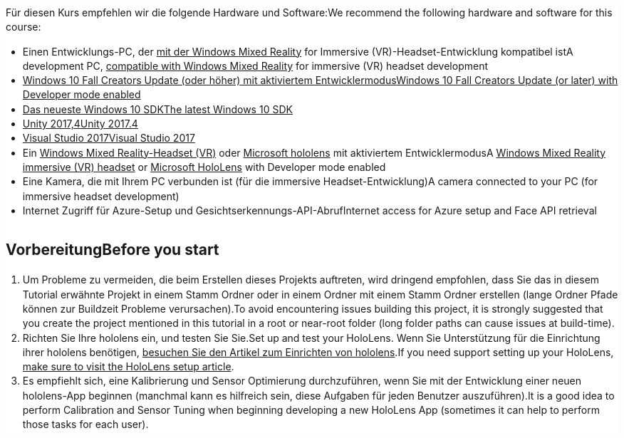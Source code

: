 <span data-ttu-id="7d59a-140">Für diesen Kurs empfehlen wir die folgende Hardware und Software:</span><span class="sxs-lookup"><span data-stu-id="7d59a-140">We recommend the following hardware and software for this course:</span></span>

- <span data-ttu-id="7d59a-141">Einen Entwicklungs-PC, der [mit der Windows Mixed Reality](https://support.microsoft.com/help/4039260/windows-10-mixed-reality-pc-hardware-guidelines) for Immersive (VR)-Headset-Entwicklung kompatibel ist</span><span class="sxs-lookup"><span data-stu-id="7d59a-141">A development PC, [compatible with Windows Mixed Reality](https://support.microsoft.com/help/4039260/windows-10-mixed-reality-pc-hardware-guidelines) for immersive (VR) headset development</span></span>
- [<span data-ttu-id="7d59a-142">Windows 10 Fall Creators Update (oder höher) mit aktiviertem Entwicklermodus</span><span class="sxs-lookup"><span data-stu-id="7d59a-142">Windows 10 Fall Creators Update (or later) with Developer mode enabled</span></span>](../../install-the-tools.md)
- [<span data-ttu-id="7d59a-143">Das neueste Windows 10 SDK</span><span class="sxs-lookup"><span data-stu-id="7d59a-143">The latest Windows 10 SDK</span></span>](../../install-the-tools.md)
- [<span data-ttu-id="7d59a-144">Unity 2017,4</span><span class="sxs-lookup"><span data-stu-id="7d59a-144">Unity 2017.4</span></span>](../../install-the-tools.md)
- [<span data-ttu-id="7d59a-145">Visual Studio 2017</span><span class="sxs-lookup"><span data-stu-id="7d59a-145">Visual Studio 2017</span></span>](../../install-the-tools.md)
- <span data-ttu-id="7d59a-146">Ein [Windows Mixed Reality-Headset (VR)](../../../discover/immersive-headset-hardware-details.md) oder [Microsoft hololens](/hololens/hololens1-hardware) mit aktiviertem Entwicklermodus</span><span class="sxs-lookup"><span data-stu-id="7d59a-146">A [Windows Mixed Reality immersive (VR) headset](../../../discover/immersive-headset-hardware-details.md) or [Microsoft HoloLens](/hololens/hololens1-hardware) with Developer mode enabled</span></span>
- <span data-ttu-id="7d59a-147">Eine Kamera, die mit Ihrem PC verbunden ist (für die immersive Headset-Entwicklung)</span><span class="sxs-lookup"><span data-stu-id="7d59a-147">A camera connected to your PC (for immersive headset development)</span></span>
- <span data-ttu-id="7d59a-148">Internet Zugriff für Azure-Setup und Gesichtserkennungs-API-Abruf</span><span class="sxs-lookup"><span data-stu-id="7d59a-148">Internet access for Azure setup and Face API retrieval</span></span>

## <a name="before-you-start"></a><span data-ttu-id="7d59a-149">Vorbereitung</span><span class="sxs-lookup"><span data-stu-id="7d59a-149">Before you start</span></span>

1.  <span data-ttu-id="7d59a-150">Um Probleme zu vermeiden, die beim Erstellen dieses Projekts auftreten, wird dringend empfohlen, dass Sie das in diesem Tutorial erwähnte Projekt in einem Stamm Ordner oder in einem Ordner mit einem Stamm Ordner erstellen (lange Ordner Pfade können zur Buildzeit Probleme verursachen).</span><span class="sxs-lookup"><span data-stu-id="7d59a-150">To avoid encountering issues building this project, it is strongly suggested that you create the project mentioned in this tutorial in a root or near-root folder (long folder paths can cause issues at build-time).</span></span>
2.  <span data-ttu-id="7d59a-151">Richten Sie Ihre hololens ein, und testen Sie Sie.</span><span class="sxs-lookup"><span data-stu-id="7d59a-151">Set up and test your HoloLens.</span></span> <span data-ttu-id="7d59a-152">Wenn Sie Unterstützung für die Einrichtung ihrer hololens benötigen, [besuchen Sie den Artikel zum Einrichten von hololens](/hololens/hololens-setup).</span><span class="sxs-lookup"><span data-stu-id="7d59a-152">If you need support setting up your HoloLens, [make sure to visit the HoloLens setup article](/hololens/hololens-setup).</span></span> 
3.  <span data-ttu-id="7d59a-153">Es empfiehlt sich, eine Kalibrierung und Sensor Optimierung durchzuführen, wenn Sie mit der Entwicklung einer neuen hololens-App beginnen (manchmal kann es hilfreich sein, diese Aufgaben für jeden Benutzer auszuführen).</span><span class="sxs-lookup"><span data-stu-id="7d59a-153">It is a good idea to perform Calibration and Sensor Tuning when beginning developing a new HoloLens App (sometimes it can help to perform those tasks for each user).</span></span> 
